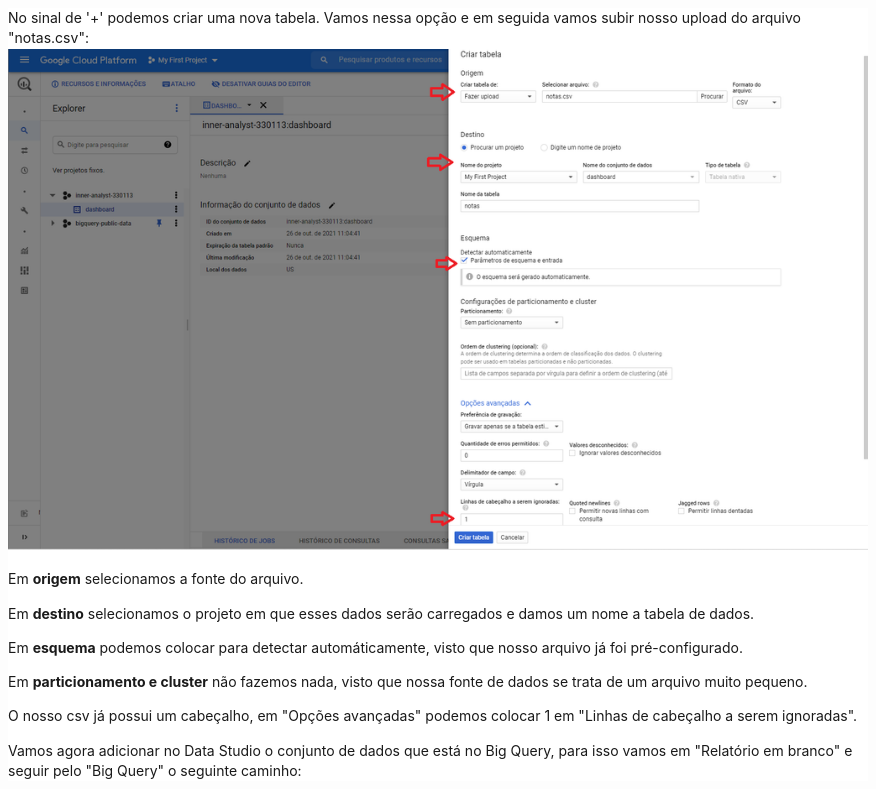 No sinal de '+' podemos criar uma nova tabela. Vamos nessa opção e em seguida vamos subir nosso upload do arquivo "notas.csv":
![Gráficos](/Imagens/Graf3.png)

Em **origem** selecionamos a fonte do arquivo. 

Em **destino** selecionamos o projeto em que esses dados serão carregados e damos um nome a tabela de dados.

Em **esquema** podemos colocar para detectar automáticamente, visto que nosso arquivo já foi pré-configurado.

Em **particionamento e cluster** não fazemos nada, visto que nossa fonte de dados se trata de um arquivo muito pequeno.

O nosso csv já possui um cabeçalho, em "Opções avançadas" podemos colocar 1 em "Linhas de cabeçalho a serem ignoradas".

Vamos agora adicionar no Data Studio o conjunto de dados que está no Big Query, para isso vamos em "Relatório em branco" e seguir pelo "Big Query" o seguinte caminho: